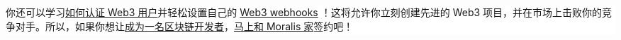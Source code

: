你还可以学习[如何认证 Web3 用户](https://moralis.io/how-to-authenticate-web3-users/)并轻松设置自己的 [Web3 webhooks](https://moralis.io/web3-webhooks-the-ultimate-guide-to-blockchain-webhooks/) ！这将允许你立刻创建先进的 Web3 项目，并在市场上击败你的竞争对手。所以，如果你想让[成为一名区块链开发者](https://moralis.io/how-to-become-a-blockchain-developer/)，[马上和 Moralis 家](https://admin.moralis.io/login)签约吧！